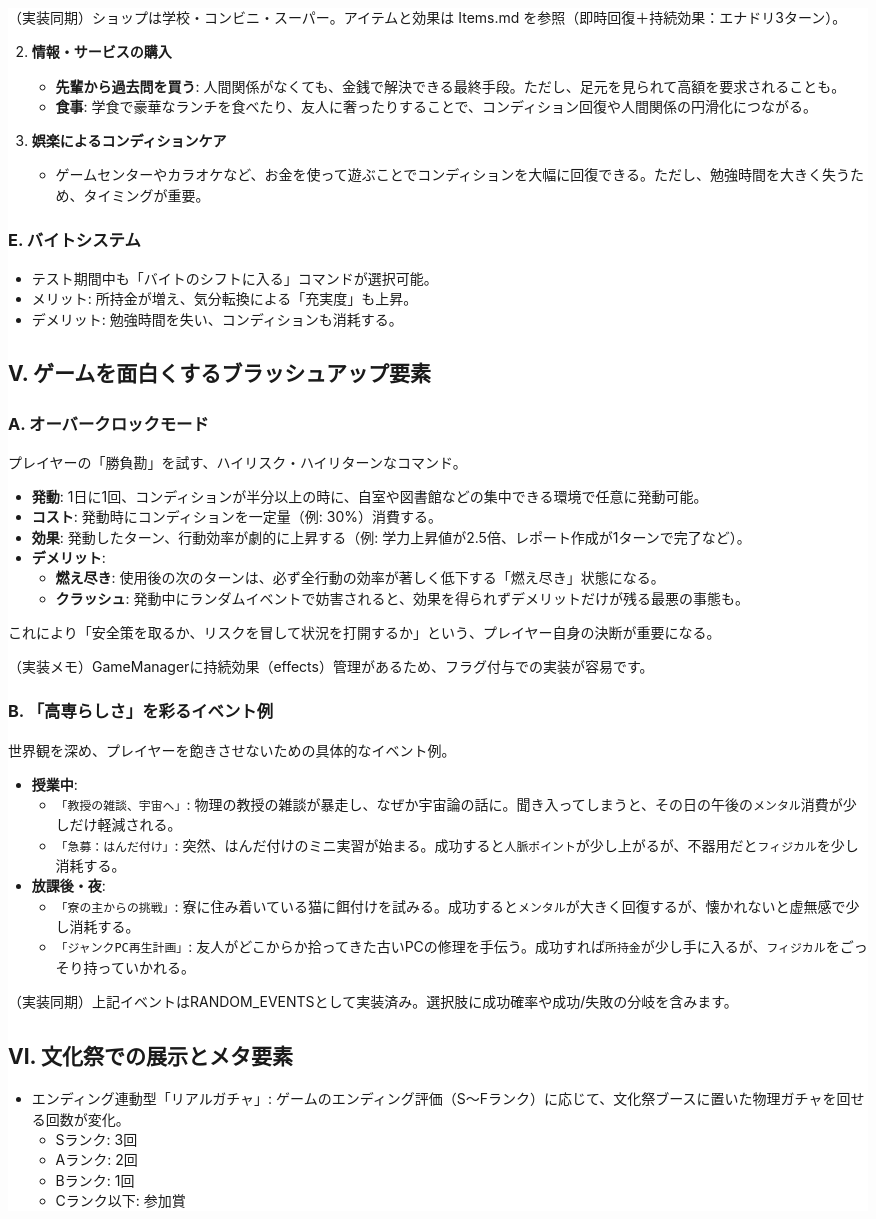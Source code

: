 （実装同期）ショップは学校・コンビニ・スーパー。アイテムと効果は Items.md を参照（即時回復＋持続効果：エナドリ3ターン）。

2.  **情報・サービスの購入**

    *   **先輩から過去問を買う**: 人間関係がなくても、金銭で解決できる最終手段。ただし、足元を見られて高額を要求されることも。
    *   **食事**: 学食で豪華なランチを食べたり、友人に奢ったりすることで、コンディション回復や人間関係の円滑化につながる。

3.  **娯楽によるコンディションケア**

    *   ゲームセンターやカラオケなど、お金を使って遊ぶことでコンディションを大幅に回復できる。ただし、勉強時間を大きく失うため、タイミングが重要。

### E. バイトシステム

- テスト期間中も「バイトのシフトに入る」コマンドが選択可能。
- メリット: 所持金が増え、気分転換による「充実度」も上昇。
- デメリット: 勉強時間を失い、コンディションも消耗する。

## V. ゲームを面白くするブラッシュアップ要素

### A. オーバークロックモード

プレイヤーの「勝負勘」を試す、ハイリスク・ハイリターンなコマンド。

- **発動**: 1日に1回、コンディションが半分以上の時に、自室や図書館などの集中できる環境で任意に発動可能。
- **コスト**: 発動時にコンディションを一定量（例: 30%）消費する。
- **効果**: 発動したターン、行動効率が劇的に上昇する（例: 学力上昇値が2.5倍、レポート作成が1ターンで完了など）。
- **デメリット**:
  - **燃え尽き**: 使用後の次のターンは、必ず全行動の効率が著しく低下する「燃え尽き」状態になる。
  - **クラッシュ**: 発動中にランダムイベントで妨害されると、効果を得られずデメリットだけが残る最悪の事態も。

これにより「安全策を取るか、リスクを冒して状況を打開するか」という、プレイヤー自身の決断が重要になる。

（実装メモ）GameManagerに持続効果（effects）管理があるため、フラグ付与での実装が容易です。

### B. 「高専らしさ」を彩るイベント例

世界観を深め、プレイヤーを飽きさせないための具体的なイベント例。

- **授業中**:
  - `「教授の雑談、宇宙へ」`: 物理の教授の雑談が暴走し、なぜか宇宙論の話に。聞き入ってしまうと、その日の午後の`メンタル`消費が少しだけ軽減される。
  - `「急募：はんだ付け」`: 突然、はんだ付けのミニ実習が始まる。成功すると`人脈ポイント`が少し上がるが、不器用だと`フィジカル`を少し消耗する。
- **放課後・夜**:
  - `「寮の主からの挑戦」`: 寮に住み着いている猫に餌付けを試みる。成功すると`メンタル`が大きく回復するが、懐かれないと虚無感で少し消耗する。
  - `「ジャンクPC再生計画」`: 友人がどこからか拾ってきた古いPCの修理を手伝う。成功すれば`所持金`が少し手に入るが、`フィジカル`をごっそり持っていかれる。

（実装同期）上記イベントはRANDOM_EVENTSとして実装済み。選択肢に成功確率や成功/失敗の分岐を含みます。

## VI. 文化祭での展示とメタ要素

- エンディング連動型「リアルガチャ」: ゲームのエンディング評価（S～Fランク）に応じて、文化祭ブースに置いた物理ガチャを回せる回数が変化。
  - Sランク: 3回
  - Aランク: 2回
  - Bランク: 1回
  - Cランク以下: 参加賞

